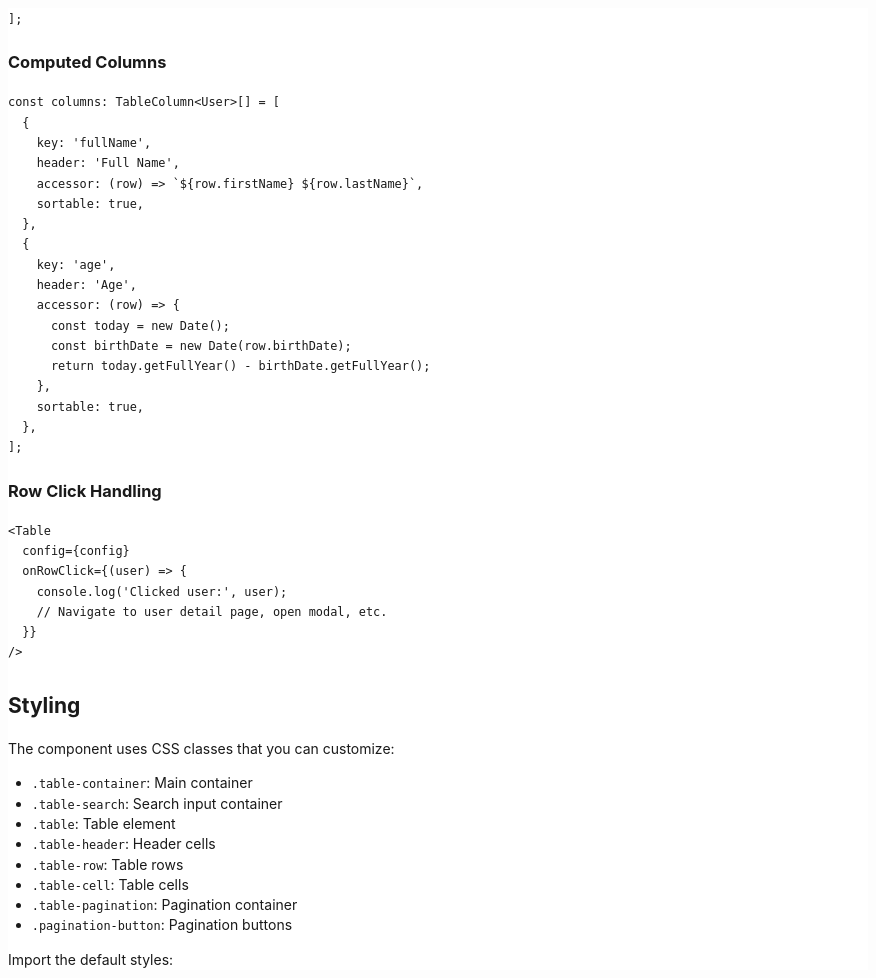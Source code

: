 ```tsx
];
```

### Computed Columns

```tsx
const columns: TableColumn<User>[] = [
  {
    key: 'fullName',
    header: 'Full Name',
    accessor: (row) => `${row.firstName} ${row.lastName}`,
    sortable: true,
  },
  {
    key: 'age',
    header: 'Age',
    accessor: (row) => {
      const today = new Date();
      const birthDate = new Date(row.birthDate);
      return today.getFullYear() - birthDate.getFullYear();
    },
    sortable: true,
  },
];
```

### Row Click Handling

```tsx
<Table
  config={config}
  onRowClick={(user) => {
    console.log('Clicked user:', user);
    // Navigate to user detail page, open modal, etc.
  }}
/>
```

## Styling

The component uses CSS classes that you can customize:

- `.table-container`: Main container
- `.table-search`: Search input container
- `.table`: Table element
- `.table-header`: Header cells
- `.table-row`: Table rows
- `.table-cell`: Table cells
- `.table-pagination`: Pagination container
- `.pagination-button`: Pagination buttons

Import the default styles:
